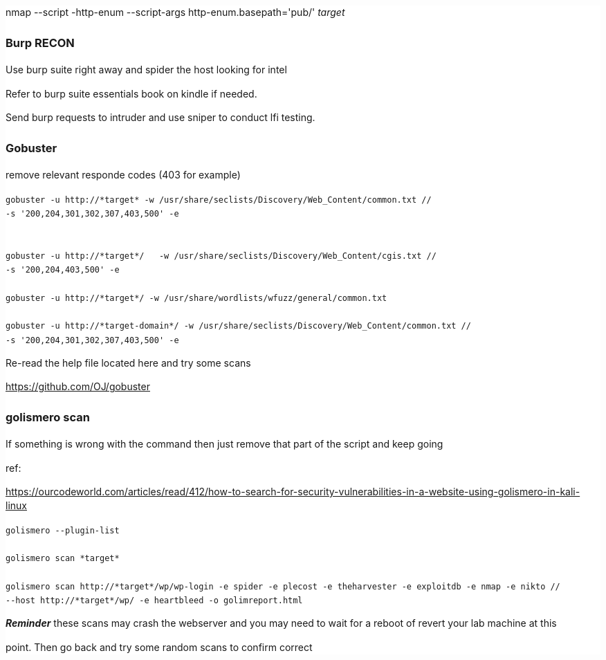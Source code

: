 nmap --script -http-enum --script-args http-enum.basepath='pub/' *target*


### Burp RECON

Use burp suite right away and spider the host looking for intel

Refer to burp suite essentials book on kindle if needed. 

Send burp requests to intruder and use sniper to conduct lfi testing. 


### Gobuster

remove relevant responde codes (403 for example)

```
gobuster -u http://*target* -w /usr/share/seclists/Discovery/Web_Content/common.txt //
-s '200,204,301,302,307,403,500' -e


gobuster -u http://*target*/   -w /usr/share/seclists/Discovery/Web_Content/cgis.txt //
-s '200,204,403,500' -e

gobuster -u http://*target*/ -w /usr/share/wordlists/wfuzz/general/common.txt

gobuster -u http://*target-domain*/ -w /usr/share/seclists/Discovery/Web_Content/common.txt //
-s '200,204,301,302,307,403,500' -e

```

Re-read the help file located here and try some scans

https://github.com/OJ/gobuster

### golismero scan

If something is wrong with the command then just remove that part of the script and keep going

ref:

https://ourcodeworld.com/articles/read/412/how-to-search-for-security-vulnerabilities-in-a-website-using-golismero-in-kali-linux

```
golismero --plugin-list

golismero scan *target*

golismero scan http://*target*/wp/wp-login -e spider -e plecost -e theharvester -e exploitdb -e nmap -e nikto //
--host http://*target*/wp/ -e heartbleed -o golimreport.html
```

***Reminder*** these scans may crash the webserver and you may need to wait for a reboot of revert your lab machine at this 

point. Then go back and try some random scans to confirm correct
